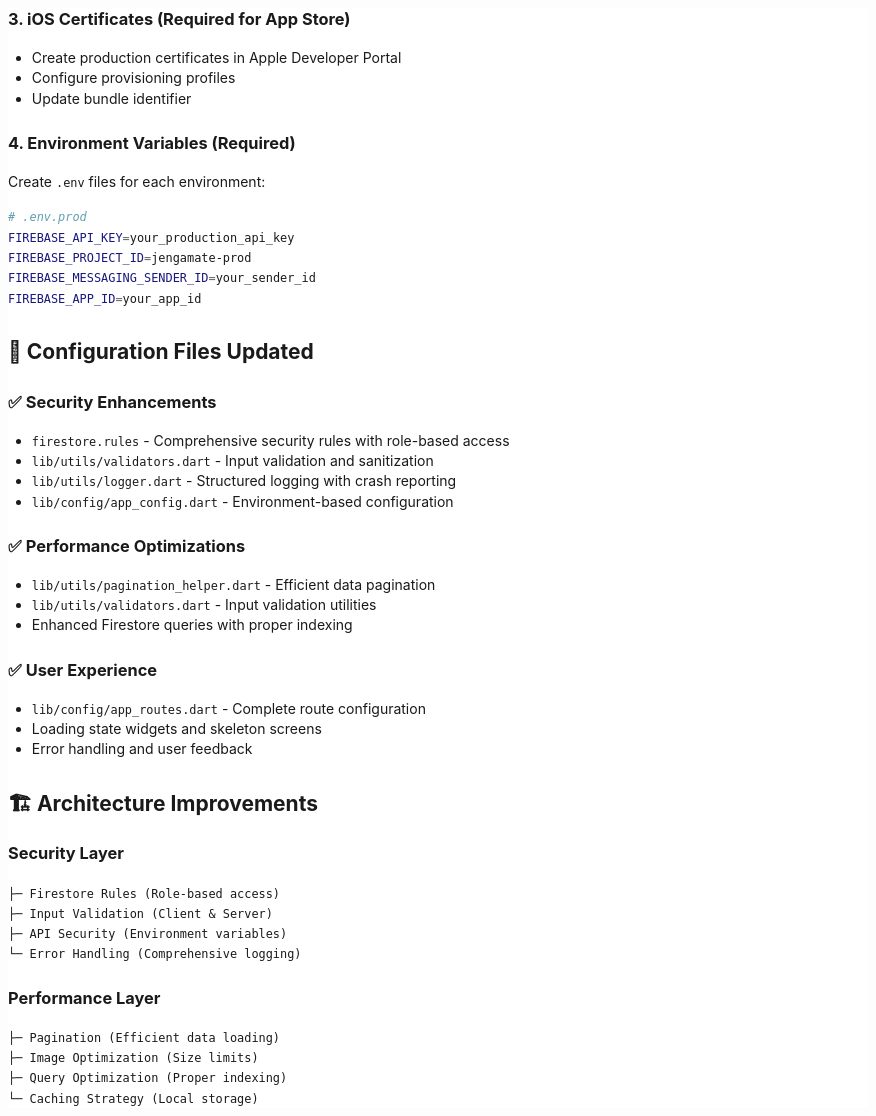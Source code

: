 ### 3. **iOS Certificates** (Required for App Store)
- Create production certificates in Apple Developer Portal
- Configure provisioning profiles
- Update bundle identifier

### 4. **Environment Variables** (Required)
Create `.env` files for each environment:
```bash
# .env.prod
FIREBASE_API_KEY=your_production_api_key
FIREBASE_PROJECT_ID=jengamate-prod
FIREBASE_MESSAGING_SENDER_ID=your_sender_id
FIREBASE_APP_ID=your_app_id
```

## 🔧 Configuration Files Updated

### ✅ **Security Enhancements**
- `firestore.rules` - Comprehensive security rules with role-based access
- `lib/utils/validators.dart` - Input validation and sanitization
- `lib/utils/logger.dart` - Structured logging with crash reporting
- `lib/config/app_config.dart` - Environment-based configuration

### ✅ **Performance Optimizations**
- `lib/utils/pagination_helper.dart` - Efficient data pagination
- `lib/utils/validators.dart` - Input validation utilities
- Enhanced Firestore queries with proper indexing

### ✅ **User Experience**
- `lib/config/app_routes.dart` - Complete route configuration
- Loading state widgets and skeleton screens
- Error handling and user feedback

## 🏗️ Architecture Improvements

### **Security Layer**
```
├─ Firestore Rules (Role-based access)
├─ Input Validation (Client & Server)
├─ API Security (Environment variables)
└─ Error Handling (Comprehensive logging)
```

### **Performance Layer**
```
├─ Pagination (Efficient data loading)
├─ Image Optimization (Size limits)
├─ Query Optimization (Proper indexing)
└─ Caching Strategy (Local storage)
```
